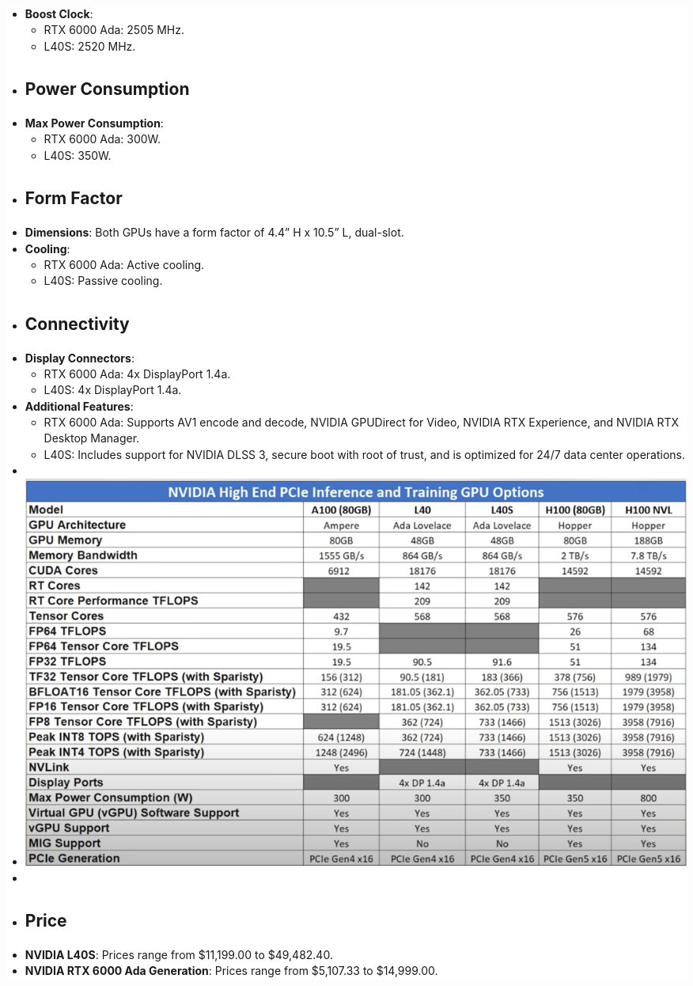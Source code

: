 - **Boost Clock**:
	- RTX 6000 Ada: 2505 MHz[](https://www.techpowerup.com/gpu-specs/pny-rtx-6000-ada.b9924).
	- L40S: 2520 MHz[](https://www.techpowerup.com/gpu-specs/l40s.c4173).
- ## Power Consumption
- **Max Power Consumption**:
	- RTX 6000 Ada: 300W[](https://www.nvidia.com/content/dam/en-zz/Solutions/design-visualization/rtx-6000/proviz-print-rtx6000-datasheet-web-2504660.pdf).
	- L40S: 350W[](https://lenovopress.lenovo.com/lp1812-nvidia-l40s-48gb-pcie-gen4-passive-gpu).
- ## Form Factor
- **Dimensions**: Both GPUs have a form factor of 4.4” H x 10.5” L, dual-slot[](https://www.nvidia.com/content/dam/en-zz/Solutions/design-visualization/rtx-6000/proviz-print-rtx6000-datasheet-web-2504660.pdf)[](https://lenovopress.lenovo.com/lp1812-nvidia-l40s-48gb-pcie-gen4-passive-gpu).
- **Cooling**:
	- RTX 6000 Ada: Active cooling[](https://www.nvidia.com/content/dam/en-zz/Solutions/design-visualization/rtx-6000/proviz-print-rtx6000-datasheet-web-2504660.pdf).
	- L40S: Passive cooling[](https://lenovopress.lenovo.com/lp1812-nvidia-l40s-48gb-pcie-gen4-passive-gpu).
- ## Connectivity
- **Display Connectors**:
	- RTX 6000 Ada: 4x DisplayPort 1.4a[](https://www.nvidia.com/content/dam/en-zz/Solutions/design-visualization/rtx-6000/proviz-print-rtx6000-datasheet-web-2504660.pdf).
	- L40S: 4x DisplayPort 1.4a[](https://lenovopress.lenovo.com/lp1812-nvidia-l40s-48gb-pcie-gen4-passive-gpu).
- **Additional Features**:
	- RTX 6000 Ada: Supports AV1 encode and decode, NVIDIA GPUDirect for Video, NVIDIA RTX Experience, and NVIDIA RTX Desktop Manager[](https://www.nvidia.com/content/dam/en-zz/Solutions/design-visualization/rtx-6000/proviz-print-rtx6000-datasheet-web-2504660.pdf).
	- L40S: Includes support for NVIDIA DLSS 3, secure boot with root of trust, and is optimized for 24/7 data center operations[](https://www.leadtek.com/eng/products/AI_HPC%2837%29/NVIDIA_L40S%2840995%29/detail).
-
- ![image.png](../assets/image_1716996066265_0.png)
-
- ## Price
- **NVIDIA L40S**: Prices range from $11,199.00 to $49,482.40.
- **NVIDIA RTX 6000 Ada Generation**: Prices range from $5,107.33 to $14,999.00.
  